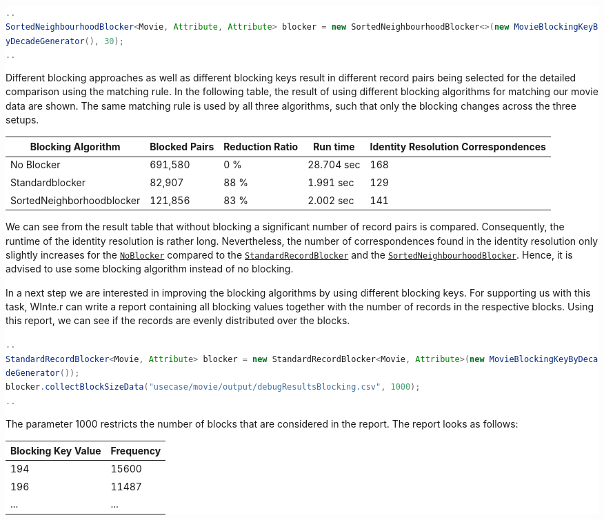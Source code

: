 ```java
..
SortedNeighbourhoodBlocker<Movie, Attribute, Attribute> blocker = new SortedNeighbourhoodBlocker<>(new MovieBlockingKeyByDecadeGenerator(), 30);
..
```

Different blocking approaches as well as different blocking keys result in different record pairs being selected for the detailed comparison using the matching rule. 
In the following table, the result of using different blocking algorithms for matching our movie data are shown. 
The same matching rule is used by all three algorithms, such that only the blocking changes across the three setups.

| Blocking Algorithm | Blocked Pairs | Reduction Ratio | Run time | Identity Resolution Correspondences |
|---------------------|-----------|-----------|-------|-------|
| No Blocker | 691,580 | 0 % | 28.704 sec | 168 | 
| Standardblocker | 82,907 | 88 % | 1.991 sec | 129 | 
| SortedNeighborhoodblocker | 121,856 | 83 % | 2.002 sec | 141 |

We can see from the result table that without blocking a significant number of record pairs is compared. 
Consequently, the runtime of the identity resolution is rather long. 
Nevertheless, the number of correspondences found in the identity resolution only slightly increases for the [`NoBlocker`](https://github.com/olehmberg/winter/blob/master/winter-framework/src/main/java/de/uni_mannheim/informatik/dws/winter/matching/blockers/NoBlocker.java) compared to the [`StandardRecordBlocker`](https://github.com/olehmberg/winter/blob/master/winter-framework/src/main/java/de/uni_mannheim/informatik/dws/winter/matching/blockers/StandardRecordBlocker.java) and the [`SortedNeighbourhoodBlocker`](https://github.com/olehmberg/winter/blob/master/winter-framework/src/main/java/de/uni_mannheim/informatik/dws/winter/matching/blockers/SortedNeighbourhoodBlocker.java). 
Hence, it is advised to use some blocking algorithm instead of no blocking.

In a next step we are interested in improving the blocking algorithms by using different blocking keys. 
For supporting us with this task, WInte.r can write a report containing all blocking values together with the number of records in the respective blocks. 
Using this report, we can see if the records are evenly distributed over the blocks. 


```java
..
StandardRecordBlocker<Movie, Attribute> blocker = new StandardRecordBlocker<Movie, Attribute>(new MovieBlockingKeyByDecadeGenerator());
blocker.collectBlockSizeData("usecase/movie/output/debugResultsBlocking.csv", 1000);
..
```

The parameter 1000 restricts the number of blocks that are considered in the report. 
The report looks as follows:

| Blocking Key Value | Frequency |
| ------------- | ------------- |
| 194  | 15600  |
| 196  | 11487  |
| ...  | ...  |
